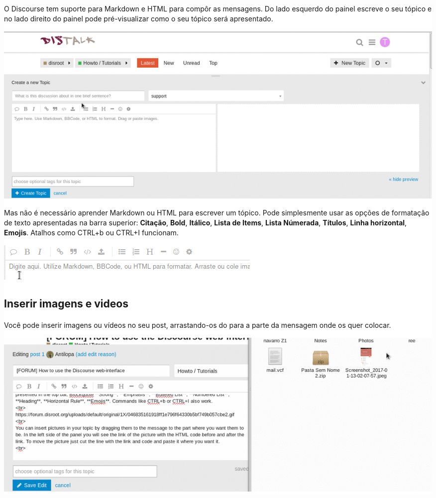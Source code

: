 O Discourse tem suporte para Markdown e HTML para compôr as mensagens. Do lado esquerdo do painel escreve o seu tópico e no lado direito do painel pode pré-visualizar como o seu tópico será apresentado.

![](pt/forum_basics3.gif)

Mas não é necessário aprender Markdown ou HTML para escrever um tópico. Pode simplesmente usar as opções de formatação de texto apresentadas na barra superior:
**Citação**, **Bold**, **Itálico**, **Lista de Items**, **Lista Númerada**, **Títulos**, **Linha horizontal**, **Emojis**. Atalhos como CTRL+b ou CTRL+I
funcionam.

![](pt/forum_basics4.gif)

## Inserir imagens e videos
Você pode inserir imagens ou vídeos no seu post, arrastando-os do para a parte da mensagem onde os quer colocar.

![](pt/forum_basics5.gif)
